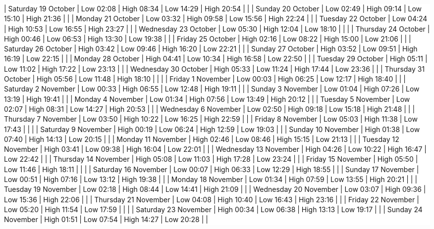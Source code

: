 | Saturday 19 October | Low 02:08 | High 08:34 | Low 14:29 | High 20:54 |  |
| Sunday 20 October | Low 02:49 | High 09:14 | Low 15:10 | High 21:36 |  |
| Monday 21 October | Low 03:32 | High 09:58 | Low 15:56 | High 22:24 |  |
| Tuesday 22 October | Low 04:24 | High 10:53 | Low 16:55 | High 23:27 |  |
| Wednesday 23 October | Low 05:30 | High 12:04 | Low 18:10 |  |  |
| Thursday 24 October | High 00:46 | Low 06:53 | High 13:30 | Low 19:38 |  |
| Friday 25 October | High 02:16 | Low 08:22 | High 15:00 | Low 21:06 |  |
| Saturday 26 October | High 03:42 | Low 09:46 | High 16:20 | Low 22:21 |  |
| Sunday 27 October | High 03:52 | Low 09:51 | High 16:19 | Low 22:15 |  |
| Monday 28 October | High 04:41 | Low 10:34 | High 16:58 | Low 22:50 |  |
| Tuesday 29 October | High 05:11 | Low 11:02 | High 17:22 | Low 23:13 |  |
| Wednesday 30 October | High 05:33 | Low 11:24 | High 17:44 | Low 23:36 |  |
| Thursday 31 October | High 05:56 | Low 11:48 | High 18:10 |  |  |
| Friday 1 November | Low 00:03 | High 06:25 | Low 12:17 | High 18:40 |  |
| Saturday 2 November | Low 00:33 | High 06:55 | Low 12:48 | High 19:11 |  |
| Sunday 3 November | Low 01:04 | High 07:26 | Low 13:19 | High 19:41 |  |
| Monday 4 November | Low 01:34 | High 07:56 | Low 13:49 | High 20:12 |  |
| Tuesday 5 November | Low 02:07 | High 08:31 | Low 14:27 | High 20:53 |  |
| Wednesday 6 November | Low 02:50 | High 09:18 | Low 15:18 | High 21:48 |  |
| Thursday 7 November | Low 03:50 | High 10:22 | Low 16:25 | High 22:59 |  |
| Friday 8 November | Low 05:03 | High 11:38 | Low 17:43 |  |  |
| Saturday 9 November | High 00:19 | Low 06:24 | High 12:59 | Low 19:03 |  |
| Sunday 10 November | High 01:38 | Low 07:40 | High 14:13 | Low 20:15 |  |
| Monday 11 November | High 02:46 | Low 08:46 | High 15:15 | Low 21:13 |  |
| Tuesday 12 November | High 03:41 | Low 09:38 | High 16:04 | Low 22:01 |  |
| Wednesday 13 November | High 04:26 | Low 10:22 | High 16:47 | Low 22:42 |  |
| Thursday 14 November | High 05:08 | Low 11:03 | High 17:28 | Low 23:24 |  |
| Friday 15 November | High 05:50 | Low 11:46 | High 18:11 |  |  |
| Saturday 16 November | Low 00:07 | High 06:33 | Low 12:29 | High 18:55 |  |
| Sunday 17 November | Low 00:51 | High 07:16 | Low 13:12 | High 19:38 |  |
| Monday 18 November | Low 01:34 | High 07:59 | Low 13:55 | High 20:21 |  |
| Tuesday 19 November | Low 02:18 | High 08:44 | Low 14:41 | High 21:09 |  |
| Wednesday 20 November | Low 03:07 | High 09:36 | Low 15:36 | High 22:06 |  |
| Thursday 21 November | Low 04:08 | High 10:40 | Low 16:43 | High 23:16 |  |
| Friday 22 November | Low 05:20 | High 11:54 | Low 17:59 |  |  |
| Saturday 23 November | High 00:34 | Low 06:38 | High 13:13 | Low 19:17 |  |
| Sunday 24 November | High 01:51 | Low 07:54 | High 14:27 | Low 20:28 |  |